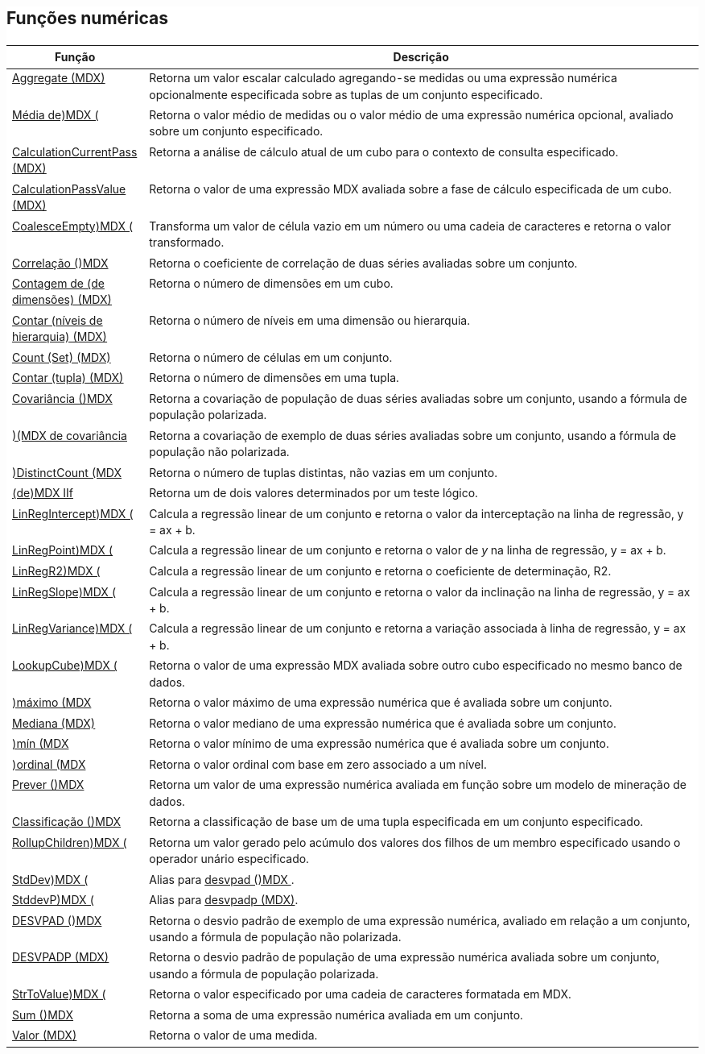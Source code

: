 ## <a name="numeric-functions"></a>Funções numéricas  
  
|Função|Descrição|  
|--------------|-----------------|  
|[Aggregate &#40;MDX&#41;](../mdx/aggregate-mdx.md)|Retorna um valor escalar calculado agregando-se medidas ou uma expressão numérica opcionalmente especificada sobre as tuplas de um conjunto especificado.|  
|[Média de&#41;MDX &#40;](../mdx/avg-mdx.md)|Retorna o valor médio de medidas ou o valor médio de uma expressão numérica opcional, avaliado sobre um conjunto especificado.|  
|[CalculationCurrentPass &#40;MDX&#41;](../mdx/calculationcurrentpass-mdx.md)|Retorna a análise de cálculo atual de um cubo para o contexto de consulta especificado.|  
|[CalculationPassValue &#40;MDX&#41;](../mdx/calculationpassvalue-mdx.md)|Retorna o valor de uma expressão MDX avaliada sobre a fase de cálculo especificada de um cubo.|  
|[CoalesceEmpty&#41;MDX &#40;](../mdx/coalesceempty-mdx.md)|Transforma um valor de célula vazio em um número ou uma cadeia de caracteres e retorna o valor transformado.|  
|[Correlação &#40;&#41;MDX](../mdx/correlation-mdx.md)|Retorna o coeficiente de correlação de duas séries avaliadas sobre um conjunto.|  
|[Contagem de &#40;de dimensões&#41; &#40;MDX&#41;](../mdx/count-dimension-mdx.md)|Retorna o número de dimensões em um cubo.|  
|[Contar &#40;níveis de hierarquia&#41; &#40;MDX&#41;](../mdx/count-hierarchy-levels-mdx.md)|Retorna o número de níveis em uma dimensão ou hierarquia.|  
|[Count &#40;Set&#41; &#40;MDX&#41;](../mdx/count-set-mdx.md)|Retorna o número de células em um conjunto.|  
|[Contar &#40;tupla&#41; &#40;MDX&#41;](../mdx/count-tuple-mdx.md)|Retorna o número de dimensões em uma tupla.|  
|[Covariância &#40;&#41;MDX](../mdx/covariance-mdx.md)|Retorna a covariação de população de duas séries avaliadas sobre um conjunto, usando a fórmula de população polarizada.|  
|[&#41;&#40;MDX de covariância](../mdx/covariancen-mdx.md)|Retorna a covariação de exemplo de duas séries avaliadas sobre um conjunto, usando a fórmula de população não polarizada.|  
|[&#41;DistinctCount &#40;MDX](../mdx/distinctcount-mdx.md)|Retorna o número de tuplas distintas, não vazias em um conjunto.|  
|[&#40;de&#41;MDX IIf](../mdx/iif-mdx.md)|Retorna um de dois valores determinados por um teste lógico.|  
|[LinRegIntercept&#41;MDX &#40;](../mdx/linregintercept-mdx.md)|Calcula a regressão linear de um conjunto e retorna o valor da interceptação na linha de regressão, y = ax + b.|  
|[LinRegPoint&#41;MDX &#40;](../mdx/linregpoint-mdx.md)|Calcula a regressão linear de um conjunto e retorna o valor de *y* na linha de regressão, y = ax + b.|  
|[LinRegR2&#41;MDX &#40;](../mdx/linregr2-mdx.md)|Calcula a regressão linear de um conjunto e retorna o coeficiente de determinação, R2.|  
|[LinRegSlope&#41;MDX &#40;](../mdx/linregslope-mdx.md)|Calcula a regressão linear de um conjunto e retorna o valor da inclinação na linha de regressão, y = ax + b.|  
|[LinRegVariance&#41;MDX &#40;](../mdx/linregvariance-mdx.md)|Calcula a regressão linear de um conjunto e retorna a variação associada à linha de regressão, y = ax + b.|  
|[LookupCube&#41;MDX &#40;](../mdx/lookupcube-mdx.md)|Retorna o valor de uma expressão MDX avaliada sobre outro cubo especificado no mesmo banco de dados.|  
|[&#41;máximo &#40;MDX](../mdx/max-mdx.md)|Retorna o valor máximo de uma expressão numérica que é avaliada sobre um conjunto.|  
|[Mediana &#40;MDX&#41;](../mdx/median-mdx.md)|Retorna o valor mediano de uma expressão numérica que é avaliada sobre um conjunto.|  
|[&#41;mín &#40;MDX](../mdx/min-mdx.md)|Retorna o valor mínimo de uma expressão numérica que é avaliada sobre um conjunto.|  
|[&#41;ordinal &#40;MDX](../mdx/ordinal-mdx.md)|Retorna o valor ordinal com base em zero associado a um nível.|  
|[Prever &#40;&#41;MDX](../mdx/predict-mdx.md)|Retorna um valor de uma expressão numérica avaliada em função sobre um modelo de mineração de dados.|  
|[Classificação &#40;&#41;MDX](../mdx/rank-mdx.md)|Retorna a classificação de base um de uma tupla especificada em um conjunto especificado.|  
|[RollupChildren&#41;MDX &#40;](../mdx/rollupchildren-mdx.md)|Retorna um valor gerado pelo acúmulo dos valores dos filhos de um membro especificado usando o operador unário especificado.|  
|[StdDev&#41;MDX &#40;](../mdx/stddev-mdx.md)|Alias para [desvpad &#40;&#41;MDX ](../mdx/stdev-mdx.md).|  
|[StddevP&#41;MDX &#40;](../mdx/stddevp-mdx.md)|Alias para [desvpadp &#40;MDX&#41;](../mdx/stdevp-mdx.md).|  
|[DESVPAD &#40;&#41;MDX](../mdx/stdev-mdx.md)|Retorna o desvio padrão de exemplo de uma expressão numérica, avaliado em relação a um conjunto, usando a fórmula de população não polarizada.|  
|[DESVPADP &#40;MDX&#41;](../mdx/stdevp-mdx.md)|Retorna o desvio padrão de população de uma expressão numérica avaliada sobre um conjunto, usando a fórmula de população polarizada.|  
|[StrToValue&#41;MDX &#40;](../mdx/strtovalue-mdx.md)|Retorna o valor especificado por uma cadeia de caracteres formatada em MDX.|  
|[Sum &#40;&#41;MDX](../mdx/sum-mdx.md)|Retorna a soma de uma expressão numérica avaliada em um conjunto.|  
|[Valor &#40;MDX&#41;](../mdx/value-mdx.md)|Retorna o valor de uma medida.|  